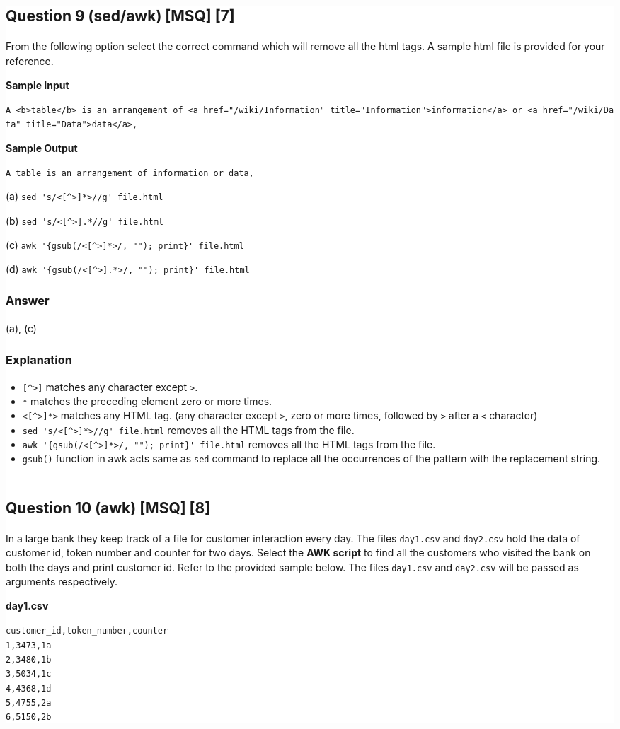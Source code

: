 ## Question 9 (sed/awk) [MSQ] [7]

From the following option select the correct command which will remove all the html tags. A sample html file is provided for your reference.

**Sample Input**

```
A <b>table</b> is an arrangement of <a href="/wiki/Information" title="Information">information</a> or <a href="/wiki/Data" title="Data">data</a>,
```

**Sample Output**

```
A table is an arrangement of information or data,
```

(a) `sed 's/<[^>]*>//g' file.html`

(b) `sed 's/<[^>].*//g' file.html`

(c) `awk '{gsub(/<[^>]*>/, ""); print}' file.html`

(d) `awk '{gsub(/<[^>].*>/, ""); print}' file.html`

### Answer

(a), (c)

### Explanation

- `[^>]` matches any character except `>`.
- `*` matches the preceding element zero or more times.
- `<[^>]*>` matches any HTML tag. (any character except `>`, zero or more times, followed by `>` after a `<` character)
- `sed 's/<[^>]*>//g' file.html` removes all the HTML tags from the file.
- `awk '{gsub(/<[^>]*>/, ""); print}' file.html` removes all the HTML tags from the file.
- `gsub()` function in awk acts same as `sed` command to replace all the occurrences of the pattern with the replacement string.

---

## Question 10 (awk) [MSQ] [8]

In a large bank they keep track of a file for customer interaction every day. The files `day1.csv` and `day2.csv` hold the data of customer id, token number and counter for two days.
Select the **AWK script** to find all the customers who visited the bank on both the days and print customer id. Refer to the provided sample below. The files `day1.csv` and `day2.csv` will be passed as arguments respectively.

**day1.csv**

```
customer_id,token_number,counter
1,3473,1a
2,3480,1b
3,5034,1c
4,4368,1d
5,4755,2a
6,5150,2b
```
